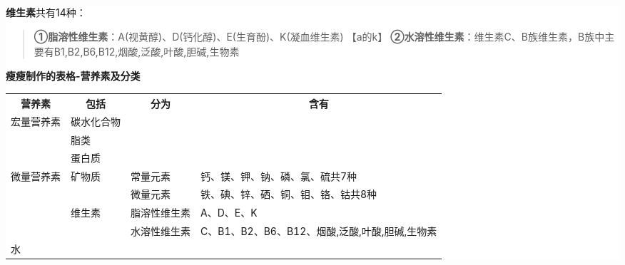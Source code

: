   **维生素**共有14种：
  >  **①脂溶性维生素**：A(视黄醇)、D(钙化醇)、E(生育酚)、K(凝血维生素)   【a的k】
  **②水溶性维生素**：维生素C、B族维生素，B族中主要有B1,B2,B6,B12,烟酸,泛酸,叶酸,胆碱,生物素

**瘦瘦制作的表格-营养素及分类**
<escape>
 <table>
 <tr>
	    <th>营养素</th>
	    <th>包括</th>
	    <th>分为</th>
      <th>含有</th>  
	</tr >
  <tr >
	    <td rowspan="3">宏量营养素</td>
	    <td>碳水化合物</td>
      <td></td>
       <td></td>
	</tr>
	<tr>
	    <td>脂类</td>
      <td></td>
       <td></td>
	</tr>
	<tr>
	    <td>蛋白质</td>
      <td></td>
       <td></td>
	</tr>
   <tr >
	    <td rowspan="4">微量营养素</td>
	    <td rowspan="2">矿物质</td>
      <td>常量元素</td>
      <td>钙、镁、钾、钠、磷、氯、硫共7种</td>
	</tr>
   <tr >
	     <td>微量元素</td>
       <td>铁、碘、锌、硒、铜、钼、铬、钴共8种</td>
	</tr>
	<tr>
	    <td rowspan="2">维生素</td>
      <td>脂溶性维生素</td>
      <td>A、D、E、K</td>
	</tr>
<tr >
	     <td>水溶性维生素</td>
       <td>C、B1、B2、B6、B12、烟酸,泛酸,叶酸,胆碱,生物素</td>
	</tr>
  <tr>
 
  <td>水</td>
  <td></td>
       <td></td>
       <td></td>
  </tr>
  <tr>
